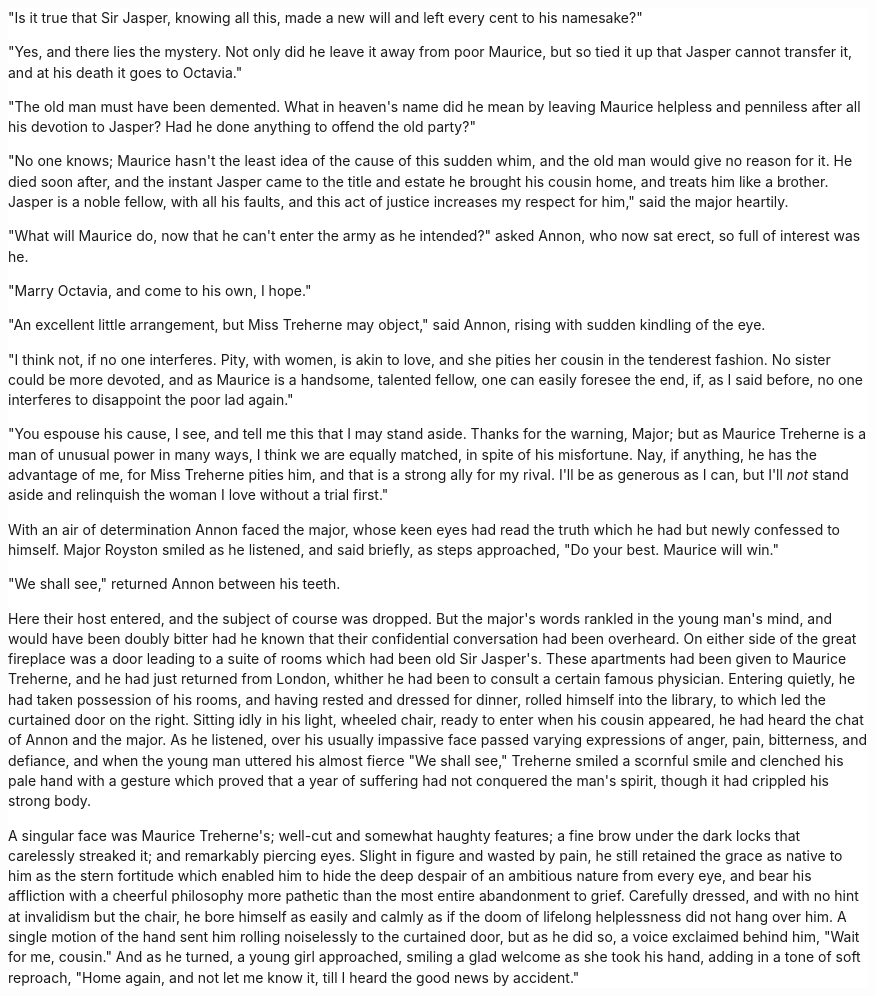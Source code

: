 "Is it true that Sir Jasper, knowing all this, made a new will and left every cent to his namesake?"

"Yes, and there lies the mystery. Not only did he leave it away from poor Maurice, but so tied it up that Jasper cannot transfer it, and at his death it goes to Octavia."

"The old man must have been demented. What in heaven's name did he mean by leaving Maurice helpless and penniless after all his devotion to Jasper? Had he done anything to offend the old party?"

"No one knows; Maurice hasn't the least idea of the cause of this sudden whim, and the old man would give no reason for it. He died soon after, and the instant Jasper came to the title and estate he brought his cousin home, and treats him like a brother. Jasper is a noble fellow, with all his faults, and this act of justice increases my respect for him," said the major heartily.

"What will Maurice do, now that he can't enter the army as he intended?" asked Annon, who now sat erect, so full of interest was he.

"Marry Octavia, and come to his own, I hope."

"An excellent little arrangement, but Miss Treherne may object," said Annon, rising with sudden kindling of the eye.

"I think not, if no one interferes. Pity, with women, is akin to love, and she pities her cousin in the tenderest fashion. No sister could be more devoted, and as Maurice is a handsome, talented fellow, one can easily foresee the end, if, as I said before, no one interferes to disappoint the poor lad again."

"You espouse his cause, I see, and tell me this that I may stand aside. Thanks for the warning, Major; but as Maurice Treherne is a man of unusual power in many ways, I think we are equally matched, in spite of his misfortune. Nay, if anything, he has the advantage of me, for Miss Treherne pities him, and that is a strong ally for my rival. I'll be as generous as I can, but I'll _not_ stand aside and relinquish the woman I love without a trial first."

With an air of determination Annon faced the major, whose keen eyes had read the truth which he had but newly confessed to himself. Major Royston smiled as he listened, and said briefly, as steps approached, "Do your best. Maurice will win."

"We shall see," returned Annon between his teeth.

Here their host entered, and the subject of course was dropped. But the major's words rankled in the young man's mind, and would have been doubly bitter had he known that their confidential conversation had been overheard. On either side of the great fireplace was a door leading to a suite of rooms which had been old Sir Jasper's. These apartments had been given to Maurice Treherne, and he had just returned from London, whither he had been to consult a certain famous physician. Entering quietly, he had taken possession of his rooms, and having rested and dressed for dinner, rolled himself into the library, to which led the curtained door on the right. Sitting idly in his light, wheeled chair, ready to enter when his cousin appeared, he had heard the chat of Annon and the major. As he listened, over his usually impassive face passed varying expressions of anger, pain, bitterness, and defiance, and when the young man uttered his almost fierce "We shall see," Treherne smiled a scornful smile and clenched his pale hand with a gesture which proved that a year of suffering had not conquered the man's spirit, though it had crippled his strong body.

A singular face was Maurice Treherne's; well-cut and somewhat haughty features; a fine brow under the dark locks that carelessly streaked it; and remarkably piercing eyes. Slight in figure and wasted by pain, he still retained the grace as native to him as the stern fortitude which enabled him to hide the deep despair of an ambitious nature from every eye, and bear his affliction with a cheerful philosophy more pathetic than the most entire abandonment to grief. Carefully dressed, and with no hint at invalidism but the chair, he bore himself as easily and calmly as if the doom of lifelong helplessness did not hang over him. A single motion of the hand sent him rolling noiselessly to the curtained door, but as he did so, a voice exclaimed behind him, "Wait for me, cousin." And as he turned, a young girl approached, smiling a glad welcome as she took his hand, adding in a tone of soft reproach, "Home again, and not let me know it, till I heard the good news by accident."
